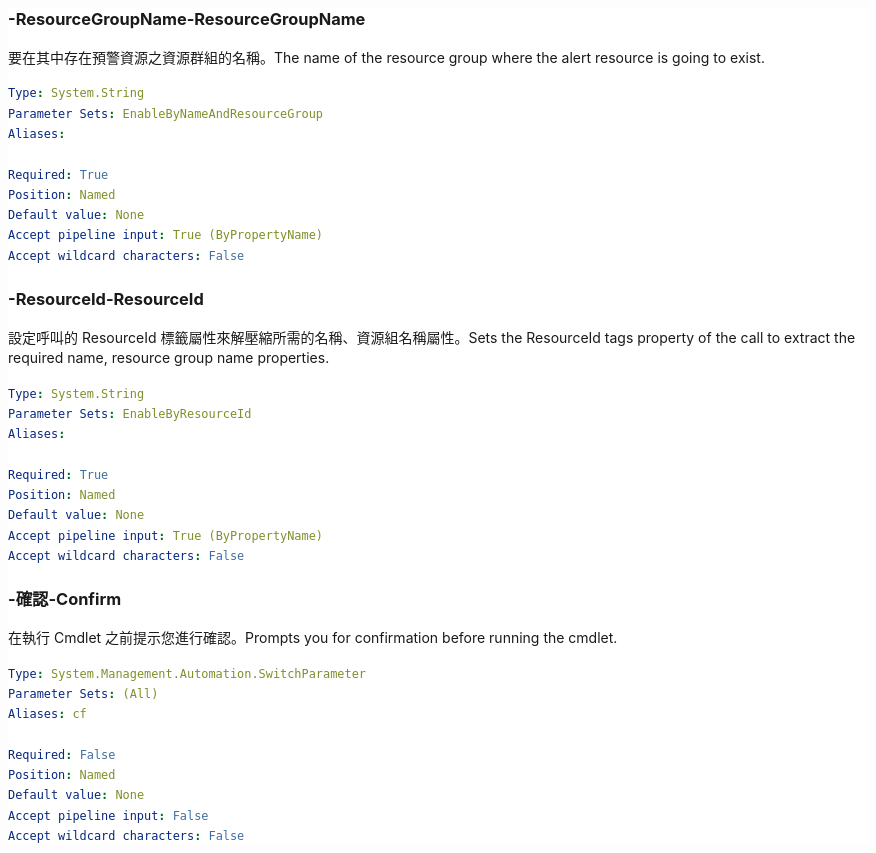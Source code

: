 ### <span data-ttu-id="ba245-126">-ResourceGroupName</span><span class="sxs-lookup"><span data-stu-id="ba245-126">-ResourceGroupName</span></span>
<span data-ttu-id="ba245-127">要在其中存在預警資源之資源群組的名稱。</span><span class="sxs-lookup"><span data-stu-id="ba245-127">The name of the resource group where the alert resource is going to exist.</span></span>

```yaml
Type: System.String
Parameter Sets: EnableByNameAndResourceGroup
Aliases:

Required: True
Position: Named
Default value: None
Accept pipeline input: True (ByPropertyName)
Accept wildcard characters: False
```

### <span data-ttu-id="ba245-128">-ResourceId</span><span class="sxs-lookup"><span data-stu-id="ba245-128">-ResourceId</span></span>
<span data-ttu-id="ba245-129">設定呼叫的 ResourceId 標籤屬性來解壓縮所需的名稱、資源組名稱屬性。</span><span class="sxs-lookup"><span data-stu-id="ba245-129">Sets the ResourceId tags property of the call to extract the required name, resource group name properties.</span></span>

```yaml
Type: System.String
Parameter Sets: EnableByResourceId
Aliases:

Required: True
Position: Named
Default value: None
Accept pipeline input: True (ByPropertyName)
Accept wildcard characters: False
```

### <span data-ttu-id="ba245-130">-確認</span><span class="sxs-lookup"><span data-stu-id="ba245-130">-Confirm</span></span>
<span data-ttu-id="ba245-131">在執行 Cmdlet 之前提示您進行確認。</span><span class="sxs-lookup"><span data-stu-id="ba245-131">Prompts you for confirmation before running the cmdlet.</span></span>

```yaml
Type: System.Management.Automation.SwitchParameter
Parameter Sets: (All)
Aliases: cf

Required: False
Position: Named
Default value: None
Accept pipeline input: False
Accept wildcard characters: False
```
